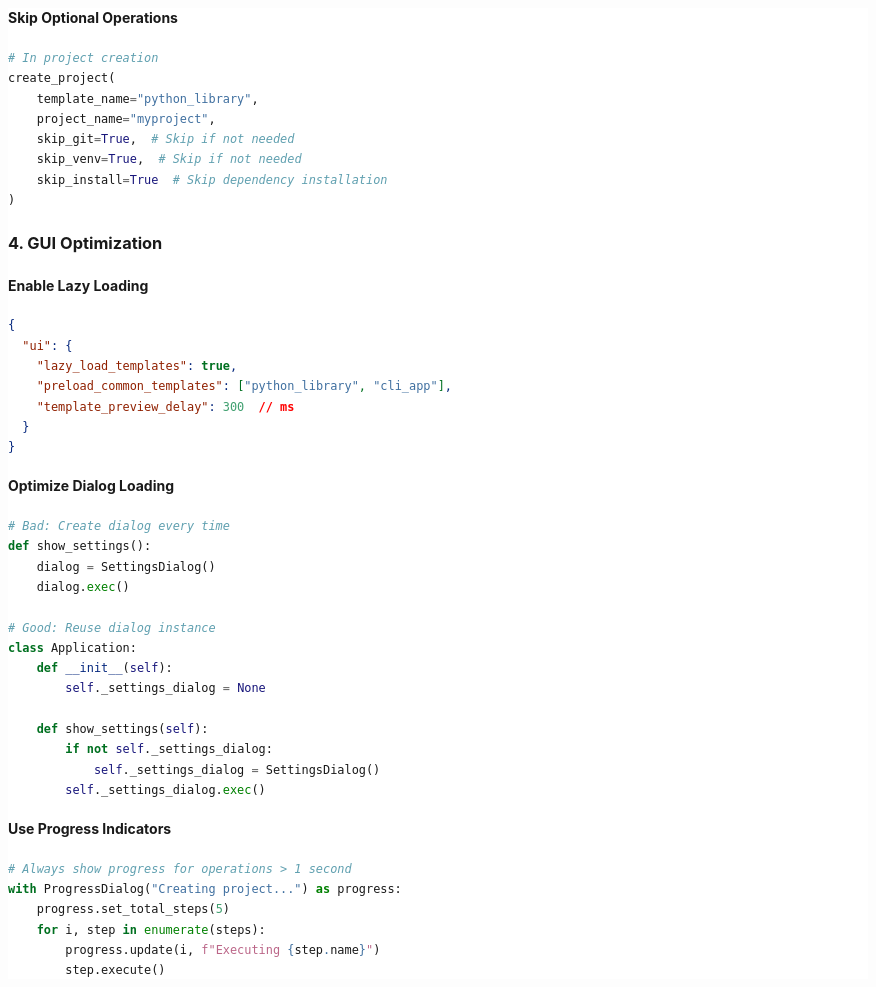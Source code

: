 #### Skip Optional Operations

```python
# In project creation
create_project(
    template_name="python_library",
    project_name="myproject",
    skip_git=True,  # Skip if not needed
    skip_venv=True,  # Skip if not needed
    skip_install=True  # Skip dependency installation
)
```

### 4. GUI Optimization

#### Enable Lazy Loading

```json
{
  "ui": {
    "lazy_load_templates": true,
    "preload_common_templates": ["python_library", "cli_app"],
    "template_preview_delay": 300  // ms
  }
}
```

#### Optimize Dialog Loading

```python
# Bad: Create dialog every time
def show_settings():
    dialog = SettingsDialog()
    dialog.exec()

# Good: Reuse dialog instance
class Application:
    def __init__(self):
        self._settings_dialog = None
    
    def show_settings(self):
        if not self._settings_dialog:
            self._settings_dialog = SettingsDialog()
        self._settings_dialog.exec()
```

#### Use Progress Indicators

```python
# Always show progress for operations > 1 second
with ProgressDialog("Creating project...") as progress:
    progress.set_total_steps(5)
    for i, step in enumerate(steps):
        progress.update(i, f"Executing {step.name}")
        step.execute()
```
